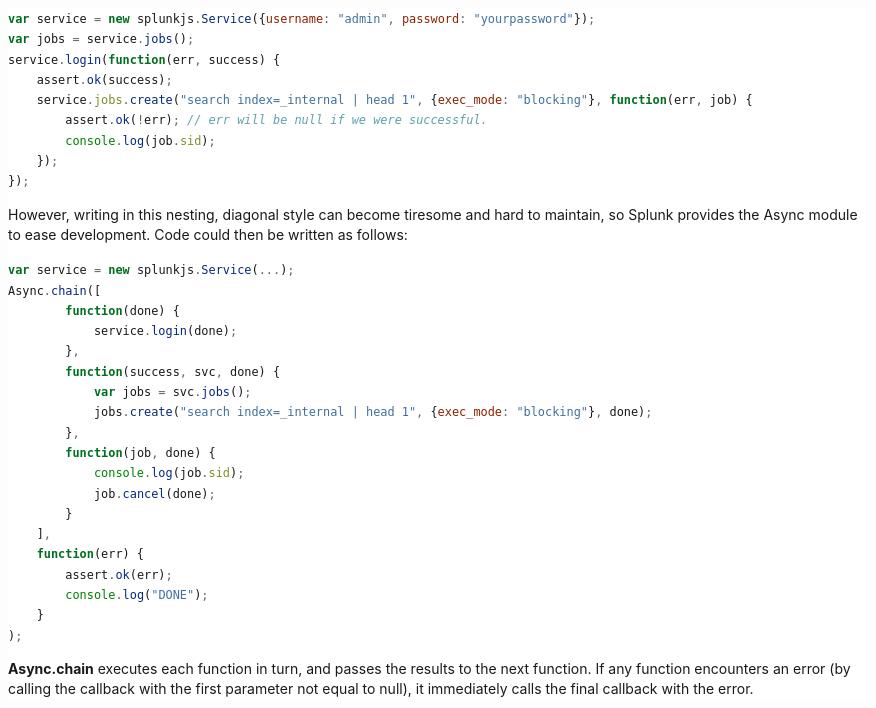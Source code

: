 ```js
var service = new splunkjs.Service({username: "admin", password: "yourpassword"});
var jobs = service.jobs();
service.login(function(err, success) {
    assert.ok(success);
    service.jobs.create("search index=_internal | head 1", {exec_mode: "blocking"}, function(err, job) {
        assert.ok(!err); // err will be null if we were successful.
        console.log(job.sid);
    });
});
```

However, writing in this nesting, diagonal style can become tiresome and hard to maintain, so Splunk provides the Async module to ease development. Code could then be written as follows:

```js
var service = new splunkjs.Service(...);
Async.chain([
        function(done) {
            service.login(done);
        },
        function(success, svc, done) {
            var jobs = svc.jobs();
            jobs.create("search index=_internal | head 1", {exec_mode: "blocking"}, done);
        },
        function(job, done) {
            console.log(job.sid);
            job.cancel(done);
        }
    ],
    function(err) {
        assert.ok(err);
        console.log("DONE");
    }
);
```

**Async.chain** executes each function in turn, and passes the results to the next function. If any function encounters an error (by calling the callback with the first parameter not equal to null), it immediately calls the final callback with the error.